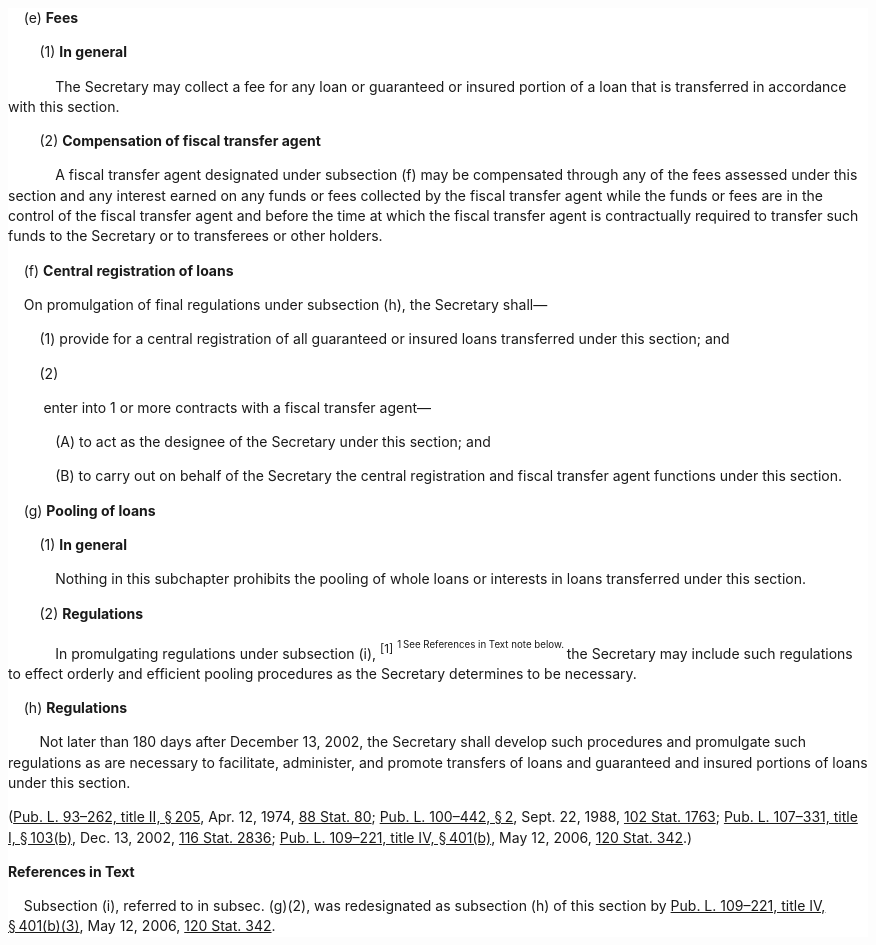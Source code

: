     (e) __Fees__ 

        (1) __In general__ 

            The Secretary may collect a fee for any loan or guaranteed or insured portion of a loan that is transferred in accordance with this section.

        (2) __Compensation of fiscal transfer agent__ 

            A fiscal transfer agent designated under subsection (f) may be compensated through any of the fees assessed under this section and any interest earned on any funds or fees collected by the fiscal transfer agent while the funds or fees are in the control of the fiscal transfer agent and before the time at which the fiscal transfer agent is contractually required to transfer such funds to the Secretary or to transferees or other holders.

    (f) __Central registration of loans__ 

    On promulgation of final regulations under subsection (h), the Secretary shall—

        (1) provide for a central registration of all guaranteed or insured loans transferred under this section; and

        (2)

         enter into 1 or more contracts with a fiscal transfer agent—

            (A) to act as the designee of the Secretary under this section; and

            (B) to carry out on behalf of the Secretary the central registration and fiscal transfer agent functions under this section.

    (g) __Pooling of loans__ 

        (1) __In general__ 

            Nothing in this subchapter prohibits the pooling of whole loans or interests in loans transferred under this section.

        (2) __Regulations__ 

            In promulgating regulations under subsection (i), <sup>\[1\]</sup>  <sup><sup> 1 See References in Text note below. </sup></sup>  the Secretary may include such regulations to effect orderly and efficient pooling procedures as the Secretary determines to be necessary.

    (h) __Regulations__ 

        Not later than 180 days after December 13, 2002, the Secretary shall develop such procedures and promulgate such regulations as are necessary to facilitate, administer, and promote transfers of loans and guaranteed and insured portions of loans under this section.

([Pub. L. 93–262, title II, § 205][/us/pl/93/262/s205], Apr. 12, 1974, [88 Stat. 80][/us/stat/88/80]; [Pub. L. 100–442, § 2][/us/pl/100/442/s2], Sept. 22, 1988, [102 Stat. 1763][/us/stat/102/1763]; [Pub. L. 107–331, title I, § 103(b)][/us/pl/107/331/s103/b], Dec. 13, 2002, [116 Stat. 2836][/us/stat/116/2836]; [Pub. L. 109–221, title IV, § 401(b)][/us/pl/109/221/s401/b], May 12, 2006, [120 Stat. 342][/us/stat/120/342].)

 __References in Text__ 

    Subsection (i), referred to in subsec. (g)(2), was redesignated as subsection (h) of this section by [Pub. L. 109–221, title IV, § 401(b)(3)][/us/pl/109/221/s401/b/3], May 12, 2006, [120 Stat. 342][/us/stat/120/342].


[/us/usc/t31/s3302]: https://publicdocs.github.io/go/links?ns=uslm&ref=%2Fus%2Fusc%2Ft31%2Fs3302
[/us/pl/93/262/s205]: https://publicdocs.github.io/go/links?ns=uslm&ref=%2Fus%2Fpl%2F93%2F262%2Fs205
[/us/stat/88/80]: https://publicdocs.github.io/go/links?ns=uslm&ref=%2Fus%2Fstat%2F88%2F80
[/us/pl/100/442/s2]: https://publicdocs.github.io/go/links?ns=uslm&ref=%2Fus%2Fpl%2F100%2F442%2Fs2
[/us/stat/102/1763]: https://publicdocs.github.io/go/links?ns=uslm&ref=%2Fus%2Fstat%2F102%2F1763
[/us/pl/107/331/s103/b]: https://publicdocs.github.io/go/links?ns=uslm&ref=%2Fus%2Fpl%2F107%2F331%2Fs103%2Fb
[/us/stat/116/2836]: https://publicdocs.github.io/go/links?ns=uslm&ref=%2Fus%2Fstat%2F116%2F2836
[/us/pl/109/221/s401/b]: https://publicdocs.github.io/go/links?ns=uslm&ref=%2Fus%2Fpl%2F109%2F221%2Fs401%2Fb
[/us/stat/120/342]: https://publicdocs.github.io/go/links?ns=uslm&ref=%2Fus%2Fstat%2F120%2F342
[/us/pl/109/221/s401/b/3]: https://publicdocs.github.io/go/links?ns=uslm&ref=%2Fus%2Fpl%2F109%2F221%2Fs401%2Fb%2F3
[/us/stat/120/342]: https://publicdocs.github.io/go/links?ns=uslm&ref=%2Fus%2Fstat%2F120%2F342
[/us/pl/109/221/s401/b/1]: https://publicdocs.github.io/go/links?ns=uslm&ref=%2Fus%2Fpl%2F109%2F221%2Fs401%2Fb%2F1
[/us/pl/109/221/s401/b/1]: https://publicdocs.github.io/go/links?ns=uslm&ref=%2Fus%2Fpl%2F109%2F221%2Fs401%2Fb%2F1
[/us/pl/109/221/s401/b/2]: https://publicdocs.github.io/go/links?ns=uslm&ref=%2Fus%2Fpl%2F109%2F221%2Fs401%2Fb%2F2
[/us/pl/109/221/s401/b/4]: https://publicdocs.github.io/go/links?ns=uslm&ref=%2Fus%2Fpl%2F109%2F221%2Fs401%2Fb%2F4
[/us/pl/109/221/s401/b/3]: https://publicdocs.github.io/go/links?ns=uslm&ref=%2Fus%2Fpl%2F109%2F221%2Fs401%2Fb%2F3
[/us/pl/109/221/s401/b/5]: https://publicdocs.github.io/go/links?ns=uslm&ref=%2Fus%2Fpl%2F109%2F221%2Fs401%2Fb%2F5
[/us/pl/109/221/s401/b/3]: https://publicdocs.github.io/go/links?ns=uslm&ref=%2Fus%2Fpl%2F109%2F221%2Fs401%2Fb%2F3
[/us/pl/109/221/s401/b/6]: https://publicdocs.github.io/go/links?ns=uslm&ref=%2Fus%2Fpl%2F109%2F221%2Fs401%2Fb%2F6
[/us/pl/109/221/s401/b/3]: https://publicdocs.github.io/go/links?ns=uslm&ref=%2Fus%2Fpl%2F109%2F221%2Fs401%2Fb%2F3
[/us/pl/109/221/s401/b/3]: https://publicdocs.github.io/go/links?ns=uslm&ref=%2Fus%2Fpl%2F109%2F221%2Fs401%2Fb%2F3
[/us/pl/107/331]: https://publicdocs.github.io/go/links?ns=uslm&ref=%2Fus%2Fpl%2F107%2F331
[/us/pl/100/442]: https://publicdocs.github.io/go/links?ns=uslm&ref=%2Fus%2Fpl%2F100%2F442
[/us/pl/107/331/s102]: https://publicdocs.github.io/go/links?ns=uslm&ref=%2Fus%2Fpl%2F107%2F331%2Fs102
[/us/stat/116/2835]: https://publicdocs.github.io/go/links?ns=uslm&ref=%2Fus%2Fstat%2F116%2F2835
[/us/usc/t25/s1451]: https://publicdocs.github.io/go/links?ns=uslm&ref=%2Fus%2Fusc%2Ft25%2Fs1451
[/us/usc/t25/s1451]: https://publicdocs.github.io/go/links?ns=uslm&ref=%2Fus%2Fusc%2Ft25%2Fs1451
[/us/pl/93/262]: https://publicdocs.github.io/go/links?ns=uslm&ref=%2Fus%2Fpl%2F93%2F262
[/us/usc/t25/s1451]: https://publicdocs.github.io/go/links?ns=uslm&ref=%2Fus%2Fusc%2Ft25%2Fs1451
[/us/usc/t25/s1451]: https://publicdocs.github.io/go/links?ns=uslm&ref=%2Fus%2Fusc%2Ft25%2Fs1451
[/us/usc/t25/s1451]: https://publicdocs.github.io/go/links?ns=uslm&ref=%2Fus%2Fusc%2Ft25%2Fs1451